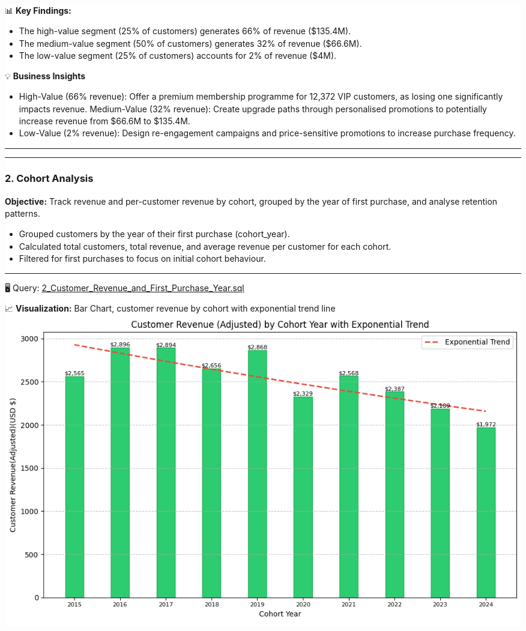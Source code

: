 📊 **Key Findings:**
- The high-value segment (25% of customers) generates 66% of revenue ($135.4M).
- The medium-value segment (50% of customers) generates 32% of revenue ($66.6M).
- The low-value segment (25% of customers) accounts for 2% of revenue ($4M).

💡 **Business Insights**
- High-Value (66% revenue): Offer a premium membership programme for 12,372 VIP customers, as losing one significantly impacts revenue.
Medium-Value (32% revenue): Create upgrade paths through personalised promotions to potentially increase revenue from $66.6M to $135.4M.
- Low-Value (2% revenue): Design re-engagement campaigns and price-sensitive promotions to increase purchase frequency.
****
****

### 2. Cohort Analysis
**Objective:** Track revenue and per-customer revenue by cohort, grouped by the year of first purchase, and analyse retention patterns.

- Grouped customers by the year of their first purchase (cohort_year).
- Calculated total customers, total revenue, and average revenue per customer for each cohort.
- Filtered for first purchases to focus on initial cohort behaviour.
****
🖥️ Query: [2_Customer_Revenue_and_First_Purchase_Year.sql](Scripts/2_Customer_Revenue_and_First_Purchase_Year.sql)

📈 **Visualization:**
 Bar Chart, customer revenue by cohort with exponential trend line
![Customer_Revenue_(Adjusted)_by_Cohort_Year_with_Exponential_Trend.png](Plots/Customer_Revenue_(Adjusted)_by_Cohort_Year_with_Exponential_Trend.png)
